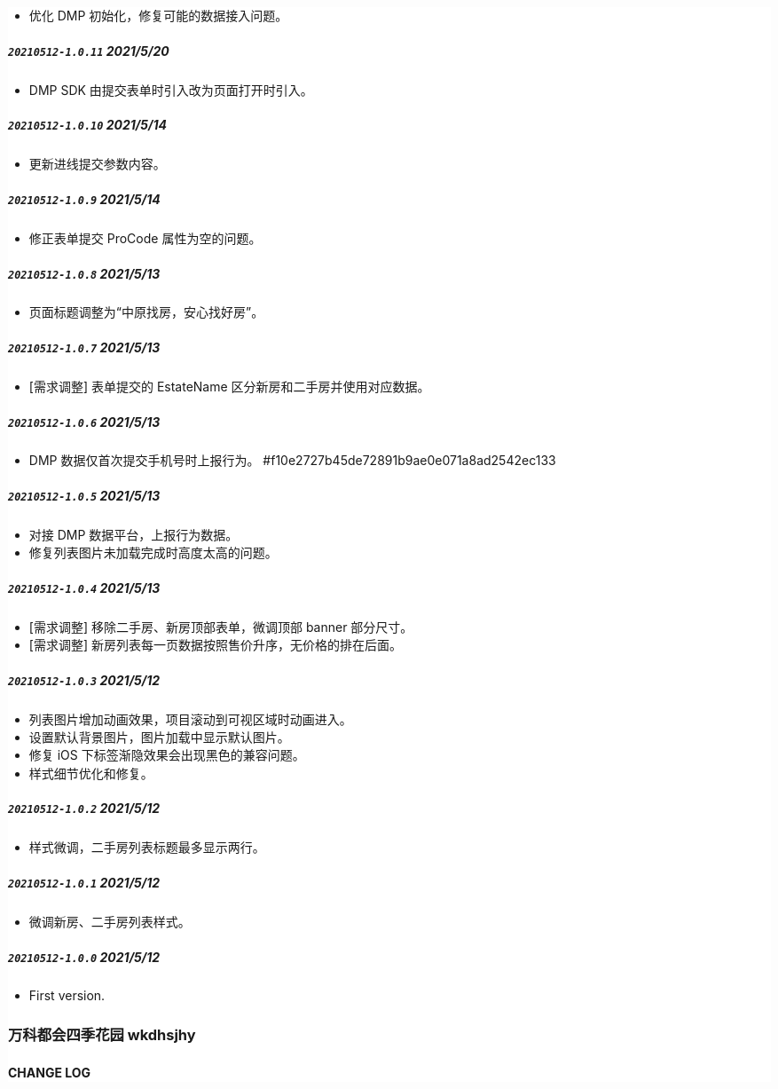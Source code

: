 - 优化 DMP 初始化，修复可能的数据接入问题。

##### `20210512-1.0.11` 2021/5/20

- DMP SDK 由提交表单时引入改为页面打开时引入。

##### `20210512-1.0.10` 2021/5/14

- 更新进线提交参数内容。

##### `20210512-1.0.9` 2021/5/14

- 修正表单提交 ProCode 属性为空的问题。

##### `20210512-1.0.8` 2021/5/13

- 页面标题调整为“中原找房，安心找好房”。

##### `20210512-1.0.7` 2021/5/13

- [需求调整] 表单提交的 EstateName 区分新房和二手房并使用对应数据。

##### `20210512-1.0.6` 2021/5/13

- DMP 数据仅首次提交手机号时上报行为。 #f10e2727b45de72891b9ae0e071a8ad2542ec133

##### `20210512-1.0.5` 2021/5/13

- 对接 DMP 数据平台，上报行为数据。
- 修复列表图片未加载完成时高度太高的问题。

##### `20210512-1.0.4` 2021/5/13

- [需求调整] 移除二手房、新房顶部表单，微调顶部 banner 部分尺寸。
- [需求调整] 新房列表每一页数据按照售价升序，无价格的排在后面。

##### `20210512-1.0.3` 2021/5/12

- 列表图片增加动画效果，项目滚动到可视区域时动画进入。
- 设置默认背景图片，图片加载中显示默认图片。
- 修复 iOS 下标签渐隐效果会出现黑色的兼容问题。
- 样式细节优化和修复。

##### `20210512-1.0.2` 2021/5/12

- 样式微调，二手房列表标题最多显示两行。

##### `20210512-1.0.1` 2021/5/12

- 微调新房、二手房列表样式。

##### `20210512-1.0.0` 2021/5/12

- First version.

### 万科都会四季花园 wkdhsjhy

#### CHANGE LOG
